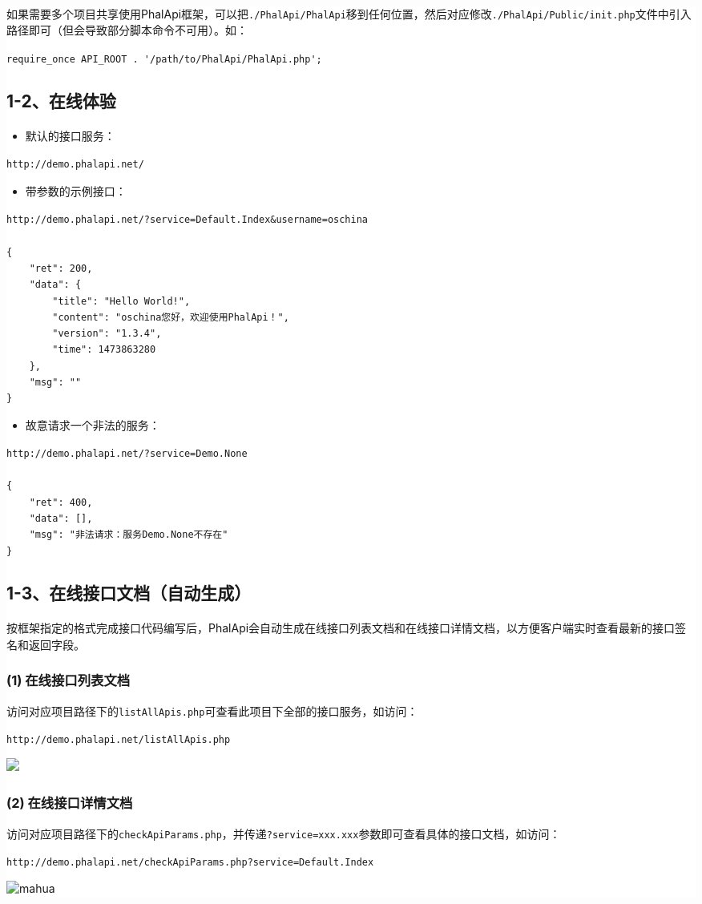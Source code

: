 如果需要多个项目共享使用PhalApi框架，可以把```./PhalApi/PhalApi```移到任何位置，然后对应修改```./PhalApi/Public/init.php```文件中引入路径即可（但会导致部分脚本命令不可用）。如：  
```
require_once API_ROOT . '/path/to/PhalApi/PhalApi.php';
```

## 1-2、在线体验

 + 默认的接口服务：  

```
http://demo.phalapi.net/
```

 + 带参数的示例接口：

```
http://demo.phalapi.net/?service=Default.Index&username=oschina

{
    "ret": 200,
    "data": {
        "title": "Hello World!",
        "content": "oschina您好，欢迎使用PhalApi！",
        "version": "1.3.4",
        "time": 1473863280
    },
    "msg": ""
}
```

 + 故意请求一个非法的服务：

```
http://demo.phalapi.net/?service=Demo.None

{
    "ret": 400,
    "data": [],
    "msg": "非法请求：服务Demo.None不存在"
}
```

## 1-3、在线接口文档（自动生成）
按框架指定的格式完成接口代码编写后，PhalApi会自动生成在线接口列表文档和在线接口详情文档，以方便客户端实时查看最新的接口签名和返回字段。   
  
### (1) 在线接口列表文档  
访问对应项目路径下的```listAllApis.php```可查看此项目下全部的接口服务，如访问：  
```
http://demo.phalapi.net/listAllApis.php
```
![](http://7xiz2f.com1.z0.glb.clouddn.com/QQ20160914230528.jpg)

### (2) 在线接口详情文档  
访问对应项目路径下的```checkApiParams.php```，并传递```?service=xxx.xxx```参数即可查看具体的接口文档，如访问：
```
http://demo.phalapi.net/checkApiParams.php?service=Default.Index
```
![mahua](http://7xiz2f.com1.z0.glb.clouddn.com/index20160728224002.jpg)
